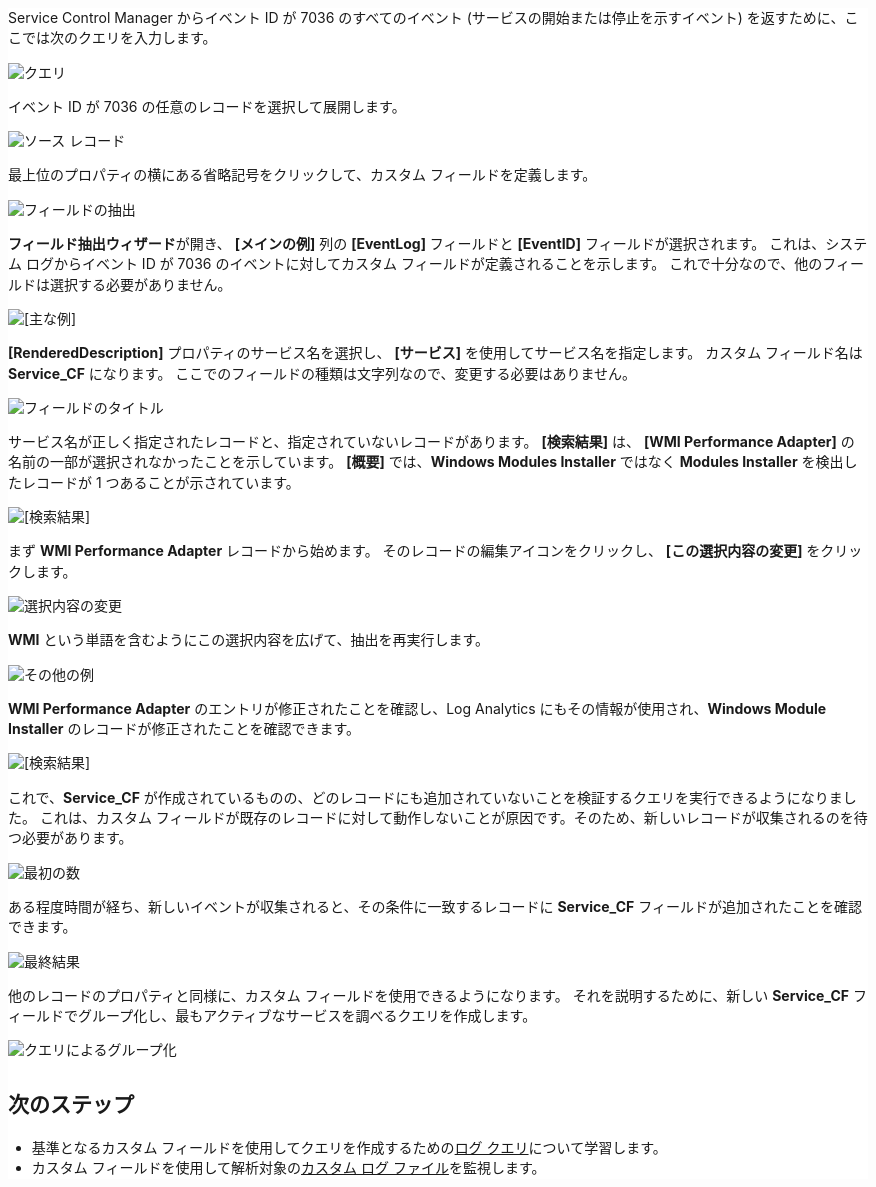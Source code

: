 Service Control Manager からイベント ID が 7036 のすべてのイベント (サービスの開始または停止を示すイベント) を返すために、ここでは次のクエリを入力します。

![クエリ](media/custom-fields/query.png)

イベント ID が 7036 の任意のレコードを選択して展開します。

![ソース レコード](media/custom-fields/source-record.png)

最上位のプロパティの横にある省略記号をクリックして、カスタム フィールドを定義します。

![フィールドの抽出](media/custom-fields/extract-fields.png)

**フィールド抽出ウィザード**が開き、 **[メインの例]** 列の **[EventLog]** フィールドと **[EventID]** フィールドが選択されます。  これは、システム ログからイベント ID が 7036 のイベントに対してカスタム フィールドが定義されることを示します。  これで十分なので、他のフィールドは選択する必要がありません。

![[主な例]](media/custom-fields/main-example.png)

**[RenderedDescription]** プロパティのサービス名を選択し、 **[サービス]** を使用してサービス名を指定します。  カスタム フィールド名は **Service_CF** になります。 ここでのフィールドの種類は文字列なので、変更する必要はありません。

![フィールドのタイトル](media/custom-fields/field-title.png)

サービス名が正しく指定されたレコードと、指定されていないレコードがあります。   **[検索結果]** は、 **[WMI Performance Adapter]** の名前の一部が選択されなかったことを示しています。  **[概要]** では、**Windows Modules Installer** ではなく **Modules Installer** を検出したレコードが 1 つあることが示されています。  

![[検索結果]](media/custom-fields/search-results-01.png)

まず **WMI Performance Adapter** レコードから始めます。  そのレコードの編集アイコンをクリックし、 **[この選択内容の変更]** をクリックします。  

![選択内容の変更](media/custom-fields/modify-highlight.png)

**WMI** という単語を含むようにこの選択内容を広げて、抽出を再実行します。  

![その他の例](media/custom-fields/additional-example-01.png)

**WMI Performance Adapter** のエントリが修正されたことを確認し、Log Analytics にもその情報が使用され、**Windows Module Installer** のレコードが修正されたことを確認できます。

![[検索結果]](media/custom-fields/search-results-02.png)

これで、**Service_CF** が作成されているものの、どのレコードにも追加されていないことを検証するクエリを実行できるようになりました。 これは、カスタム フィールドが既存のレコードに対して動作しないことが原因です。そのため、新しいレコードが収集されるのを待つ必要があります。

![最初の数](media/custom-fields/initial-count.png)

ある程度時間が経ち、新しいイベントが収集されると、その条件に一致するレコードに **Service_CF** フィールドが追加されたことを確認できます。

![最終結果](media/custom-fields/final-results.png)

他のレコードのプロパティと同様に、カスタム フィールドを使用できるようになります。  それを説明するために、新しい **Service_CF** フィールドでグループ化し、最もアクティブなサービスを調べるクエリを作成します。

![クエリによるグループ化](media/custom-fields/query-group.png)

## <a name="next-steps"></a>次のステップ
* 基準となるカスタム フィールドを使用してクエリを作成するための[ログ クエリ](../log-query/log-query-overview.md)について学習します。
* カスタム フィールドを使用して解析対象の[カスタム ログ ファイル](data-sources-custom-logs.md)を監視します。

